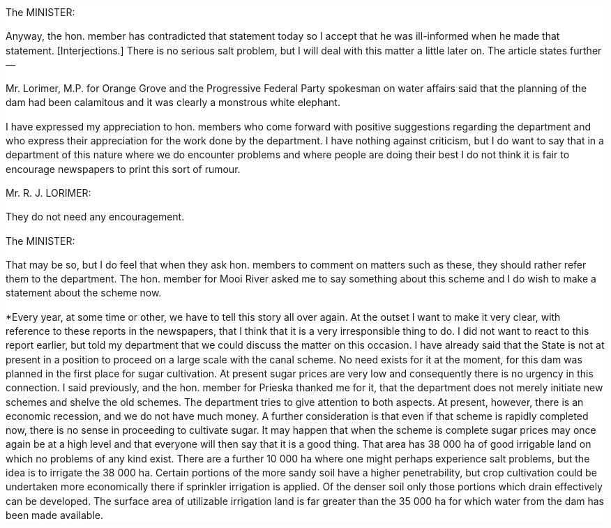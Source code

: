 <from><span class="col_535-536" refersTo="page_0276"/>The <person refersTo="hansard_za">MINISTER</person>:</from>

<p>Anyway, the hon. member has contradicted that statement today so I accept that he was ill-informed when he made that statement. [Interjections.] There is no serious salt problem, but I will deal with this matter a little later on. The article states further&#x2014;</p>

<block name="quote">Mr. Lorimer, M.P. for Orange Grove and the Progressive Federal Party spokesman on water affairs said that the planning of the dam had been calamitous and it was clearly a monstrous white elephant.</block>

<p>I have expressed my appreciation to hon. members who come forward with positive suggestions regarding the department and who express their appreciation for the work done by the department. I have nothing against criticism, but I do want to say that in a department of this nature where we do encounter problems and where people are doing their best I do not think it is fair to encourage newspapers to print this sort of rumour.</p>

</speech>

<speech by="#lorimer">

<from>Mr. <person refersTo="hansard_za">R. J. LORIMER</person>:</from>

<p>They do not need any encouragement.</p>

</speech>

<speech by="#minister">

<from>The <person refersTo="hansard_za">MINISTER</person>:</from>

<p>That may be so, but I do feel that when they ask hon. members to comment on matters such as these, they should rather refer them to the department. The hon. member for Mooi River asked me to say something about this scheme and I do wish to make a statement about the scheme now.</p>

<p>*Every year, at some time or other, we have to tell this story all over again. At the outset I want to make it very clear, with reference to these reports in the newspapers, that I think that it is a very irresponsible thing to do. I did not want to react to this report earlier, but told my department that we could discuss the matter on this occasion. I have already said that the State is not at present in a position to proceed on a large scale with the canal scheme. No need exists for it at the moment, for this dam was planned in the first place for sugar cultivation. At present sugar prices are very low and consequently there is no urgency in this connection. I said previously, and the hon. member for Prieska thanked me for it, that the department does not merely initiate new schemes and shelve the old schemes. The department tries to give attention to both aspects. At present, however, there is an economic recession, and we do not have much money. A further consideration is that even if that scheme is rapidly completed now, there is no sense in proceeding to cultivate sugar. It may happen that when the scheme is complete sugar prices may once again be at a high level and that everyone will then say that it is a good thing. That area has 38 000 ha of good irrigable land on which no problems of any kind exist. There are a further 10 000 ha where one might perhaps experience salt problems, but the idea is to irrigate the 38 000 ha. Certain portions of the more sandy soil have a higher penetrability, but crop cultivation could be undertaken more economically there if sprinkler irrigation is applied. Of the denser soil only those portions which drain effectively can be developed. The surface area of utilizable irrigation land is far greater than the 35 000 ha for which water from the dam has been made available.</p>
